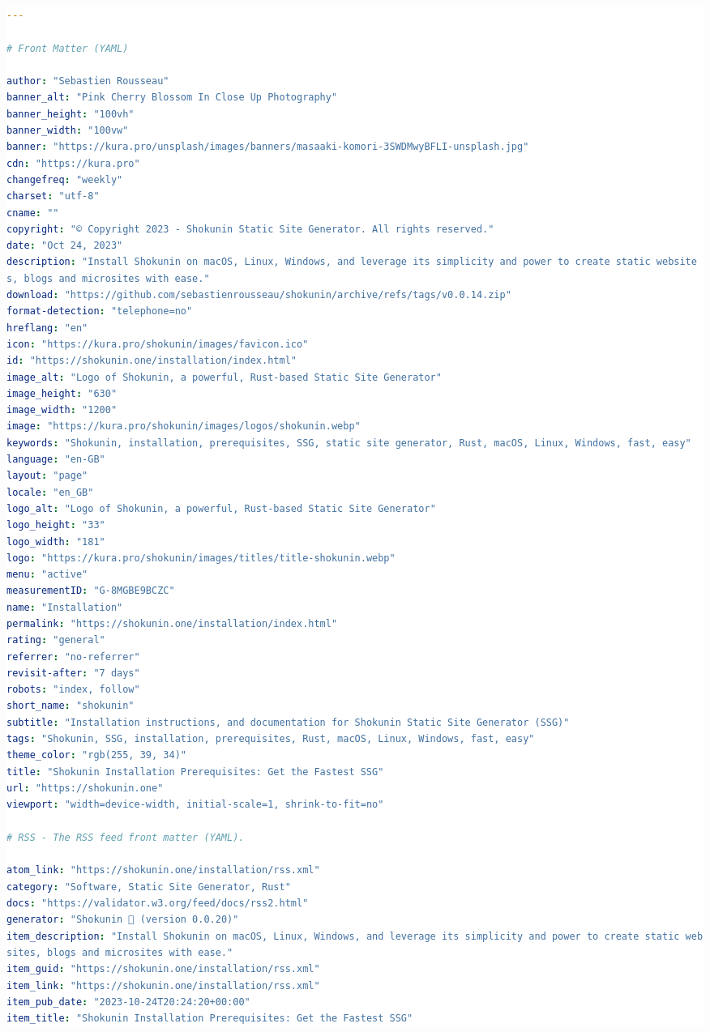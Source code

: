 ```yaml
---

# Front Matter (YAML)

author: "Sebastien Rousseau"
banner_alt: "Pink Cherry Blossom In Close Up Photography"
banner_height: "100vh"
banner_width: "100vw"
banner: "https://kura.pro/unsplash/images/banners/masaaki-komori-3SWDMwyBFLI-unsplash.jpg"
cdn: "https://kura.pro"
changefreq: "weekly"
charset: "utf-8"
cname: ""
copyright: "© Copyright 2023 - Shokunin Static Site Generator. All rights reserved."
date: "Oct 24, 2023"
description: "Install Shokunin on macOS, Linux, Windows, and leverage its simplicity and power to create static websites, blogs and microsites with ease."
download: "https://github.com/sebastienrousseau/shokunin/archive/refs/tags/v0.0.14.zip"
format-detection: "telephone=no"
hreflang: "en"
icon: "https://kura.pro/shokunin/images/favicon.ico"
id: "https://shokunin.one/installation/index.html"
image_alt: "Logo of Shokunin, a powerful, Rust-based Static Site Generator"
image_height: "630"
image_width: "1200"
image: "https://kura.pro/shokunin/images/logos/shokunin.webp"
keywords: "Shokunin, installation, prerequisites, SSG, static site generator, Rust, macOS, Linux, Windows, fast, easy"
language: "en-GB"
layout: "page"
locale: "en_GB"
logo_alt: "Logo of Shokunin, a powerful, Rust-based Static Site Generator"
logo_height: "33"
logo_width: "181"
logo: "https://kura.pro/shokunin/images/titles/title-shokunin.webp"
menu: "active"
measurementID: "G-8MGBE9BCZC"
name: "Installation"
permalink: "https://shokunin.one/installation/index.html"
rating: "general"
referrer: "no-referrer"
revisit-after: "7 days"
robots: "index, follow"
short_name: "shokunin"
subtitle: "Installation instructions, and documentation for Shokunin Static Site Generator (SSG)"
tags: "Shokunin, SSG, installation, prerequisites, Rust, macOS, Linux, Windows, fast, easy"
theme_color: "rgb(255, 39, 34)"
title: "Shokunin Installation Prerequisites: Get the Fastest SSG"
url: "https://shokunin.one"
viewport: "width=device-width, initial-scale=1, shrink-to-fit=no"

# RSS - The RSS feed front matter (YAML).

atom_link: "https://shokunin.one/installation/rss.xml"
category: "Software, Static Site Generator, Rust"
docs: "https://validator.w3.org/feed/docs/rss2.html"
generator: "Shokunin 🦀 (version 0.0.20)"
item_description: "Install Shokunin on macOS, Linux, Windows, and leverage its simplicity and power to create static websites, blogs and microsites with ease."
item_guid: "https://shokunin.one/installation/rss.xml"
item_link: "https://shokunin.one/installation/rss.xml"
item_pub_date: "2023-10-24T20:24:20+00:00"
item_title: "Shokunin Installation Prerequisites: Get the Fastest SSG"
```
